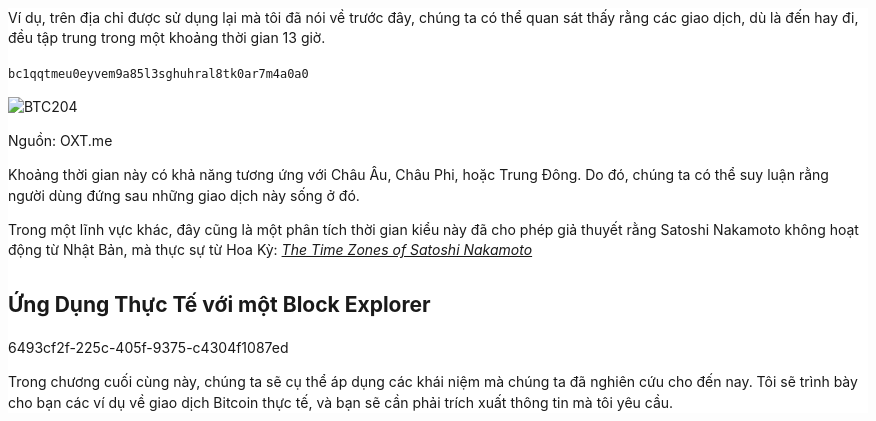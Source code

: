 Ví dụ, trên địa chỉ được sử dụng lại mà tôi đã nói về trước đây, chúng ta có thể quan sát thấy rằng các giao dịch, dù là đến hay đi, đều tập trung trong một khoảng thời gian 13 giờ.

```plaintext
bc1qqtmeu0eyvem9a85l3sghuhral8tk0ar7m4a0a0
```

![BTC204](assets/notext/34/11.webp)

Nguồn: OXT.me

Khoảng thời gian này có khả năng tương ứng với Châu Âu, Châu Phi, hoặc Trung Đông. Do đó, chúng ta có thể suy luận rằng người dùng đứng sau những giao dịch này sống ở đó.

Trong một lĩnh vực khác, đây cũng là một phân tích thời gian kiểu này đã cho phép giả thuyết rằng Satoshi Nakamoto không hoạt động từ Nhật Bản, mà thực sự từ Hoa Kỳ: [*The Time Zones of Satoshi Nakamoto*](https://medium.com/@insearchofsatoshi/the-time-zones-of-satoshi-nakamoto-aa40f035178f)

## Ứng Dụng Thực Tế với một Block Explorer
<chapterId>6493cf2f-225c-405f-9375-c4304f1087ed</chapterId>

Trong chương cuối cùng này, chúng ta sẽ cụ thể áp dụng các khái niệm mà chúng ta đã nghiên cứu cho đến nay. Tôi sẽ trình bày cho bạn các ví dụ về giao dịch Bitcoin thực tế, và bạn sẽ cần phải trích xuất thông tin mà tôi yêu cầu.

